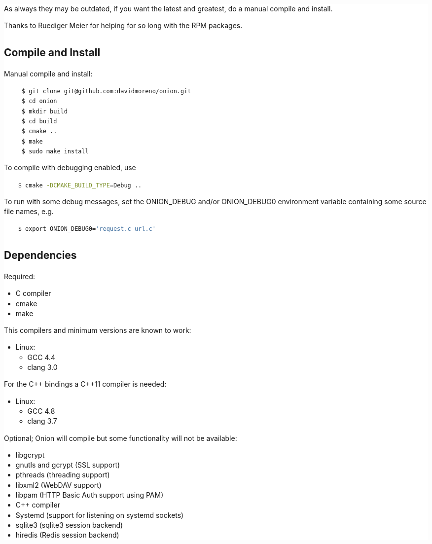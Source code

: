 As always they may be outdated, if you want the latest and greatest, do a manual compile and install.

Thanks to Ruediger Meier for helping for so long with the RPM packages.

## Compile and Install

Manual compile and install:

```bash
     $ git clone git@github.com:davidmoreno/onion.git
     $ cd onion
     $ mkdir build
     $ cd build
     $ cmake ..
     $ make
     $ sudo make install
```

To compile with debugging enabled, use

```bash
    $ cmake -DCMAKE_BUILD_TYPE=Debug ..
```

To run with some debug messages, set the ONION_DEBUG and/or
ONION_DEBUG0 environment variable containing some source file names,
e.g.

```bash
    $ export ONION_DEBUG0='request.c url.c'
```

## Dependencies

Required:

* C compiler
* cmake
* make

This compilers and minimum versions are known to work:

* Linux:
  * GCC 4.4
  * clang 3.0

For the C++ bindings a C++11 compiler is needed:

* Linux:
  * GCC 4.8
  * clang 3.7

Optional; Onion will compile but some functionality will not be available:
* libgcrypt
* gnutls and gcrypt (SSL support)
* pthreads (threading support)
* libxml2 (WebDAV support)
* libpam (HTTP Basic Auth support using PAM)
* C++ compiler
* Systemd (support for listening on systemd sockets)
* sqlite3 (sqlite3 session backend)
* hiredis (Redis session backend)
